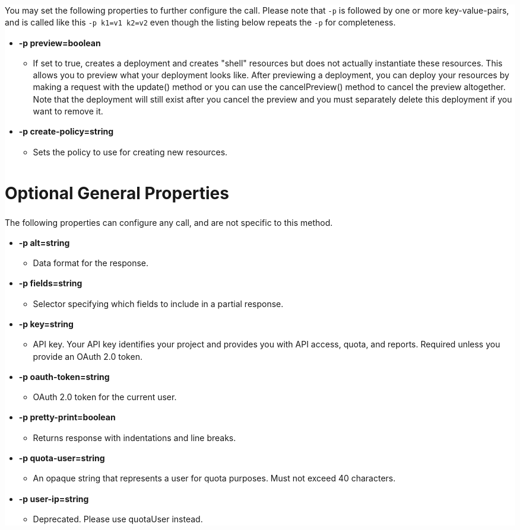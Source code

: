 You may set the following properties to further configure the call. Please note that `-p` is followed by one 
or more key-value-pairs, and is called like this `-p k1=v1 k2=v2` even though the listing below repeats the
`-p` for completeness.

* **-p preview=boolean**
    - If set to true, creates a deployment and creates &#34;shell&#34; resources but does not actually instantiate these resources. This allows you to preview what your deployment looks like. After previewing a deployment, you can deploy your resources by making a request with the update() method or you can use the cancelPreview() method to cancel the preview altogether. Note that the deployment will still exist after you cancel the preview and you must separately delete this deployment if you want to remove it.

* **-p create-policy=string**
    - Sets the policy to use for creating new resources.

# Optional General Properties

The following properties can configure any call, and are not specific to this method.

* **-p alt=string**
    - Data format for the response.

* **-p fields=string**
    - Selector specifying which fields to include in a partial response.

* **-p key=string**
    - API key. Your API key identifies your project and provides you with API access, quota, and reports. Required unless you provide an OAuth 2.0 token.

* **-p oauth-token=string**
    - OAuth 2.0 token for the current user.

* **-p pretty-print=boolean**
    - Returns response with indentations and line breaks.

* **-p quota-user=string**
    - An opaque string that represents a user for quota purposes. Must not exceed 40 characters.

* **-p user-ip=string**
    - Deprecated. Please use quotaUser instead.
